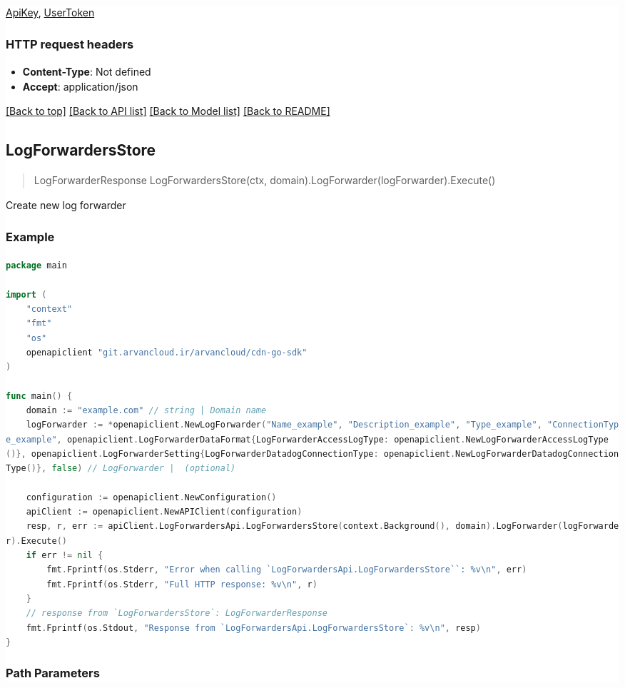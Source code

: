 [ApiKey](HOW-TO.md#ApiKey), [UserToken](HOW-TO.md#UserToken)

### HTTP request headers

- **Content-Type**: Not defined
- **Accept**: application/json

[[Back to top]](#) [[Back to API list]](HOW-TO.md#documentation-for-api-endpoints)
[[Back to Model list]](HOW-TO.md#documentation-for-models)
[[Back to README]](HOW-TO.md)


## LogForwardersStore

> LogForwarderResponse LogForwardersStore(ctx, domain).LogForwarder(logForwarder).Execute()

Create new log forwarder

### Example

```go
package main

import (
    "context"
    "fmt"
    "os"
    openapiclient "git.arvancloud.ir/arvancloud/cdn-go-sdk"
)

func main() {
    domain := "example.com" // string | Domain name
    logForwarder := *openapiclient.NewLogForwarder("Name_example", "Description_example", "Type_example", "ConnectionType_example", openapiclient.LogForwarderDataFormat{LogForwarderAccessLogType: openapiclient.NewLogForwarderAccessLogType()}, openapiclient.LogForwarderSetting{LogForwarderDatadogConnectionType: openapiclient.NewLogForwarderDatadogConnectionType()}, false) // LogForwarder |  (optional)

    configuration := openapiclient.NewConfiguration()
    apiClient := openapiclient.NewAPIClient(configuration)
    resp, r, err := apiClient.LogForwardersApi.LogForwardersStore(context.Background(), domain).LogForwarder(logForwarder).Execute()
    if err != nil {
        fmt.Fprintf(os.Stderr, "Error when calling `LogForwardersApi.LogForwardersStore``: %v\n", err)
        fmt.Fprintf(os.Stderr, "Full HTTP response: %v\n", r)
    }
    // response from `LogForwardersStore`: LogForwarderResponse
    fmt.Fprintf(os.Stdout, "Response from `LogForwardersApi.LogForwardersStore`: %v\n", resp)
}
```

### Path Parameters
